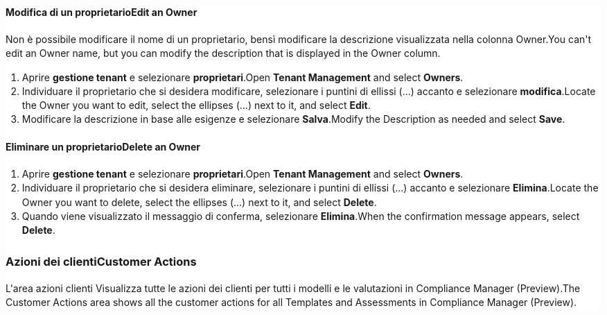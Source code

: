 #### <a name="edit-an-owner"></a><span data-ttu-id="e6340-278">Modifica di un proprietario</span><span class="sxs-lookup"><span data-stu-id="e6340-278">Edit an Owner</span></span>

<span data-ttu-id="e6340-279">Non è possibile modificare il nome di un proprietario, bensì modificare la descrizione visualizzata nella colonna Owner.</span><span class="sxs-lookup"><span data-stu-id="e6340-279">You can't edit an Owner name, but you can modify the description that is displayed in the Owner column.</span></span>

1. <span data-ttu-id="e6340-280">Aprire **gestione tenant** e selezionare **proprietari**.</span><span class="sxs-lookup"><span data-stu-id="e6340-280">Open **Tenant Management** and select **Owners**.</span></span>
2. <span data-ttu-id="e6340-281">Individuare il proprietario che si desidera modificare, selezionare i puntini di ellissi (...) accanto e selezionare **modifica**.</span><span class="sxs-lookup"><span data-stu-id="e6340-281">Locate the Owner you want to edit, select the ellipses (…) next to it, and select **Edit**.</span></span>
3. <span data-ttu-id="e6340-282">Modificare la descrizione in base alle esigenze e selezionare **Salva**.</span><span class="sxs-lookup"><span data-stu-id="e6340-282">Modify the Description as needed and select **Save**.</span></span>

#### <a name="delete-an-owner"></a><span data-ttu-id="e6340-283">Eliminare un proprietario</span><span class="sxs-lookup"><span data-stu-id="e6340-283">Delete an Owner</span></span>

1. <span data-ttu-id="e6340-284">Aprire **gestione tenant** e selezionare **proprietari**.</span><span class="sxs-lookup"><span data-stu-id="e6340-284">Open **Tenant Management** and select **Owners**.</span></span>
2. <span data-ttu-id="e6340-285">Individuare il proprietario che si desidera eliminare, selezionare i puntini di ellissi (...) accanto e selezionare **Elimina**.</span><span class="sxs-lookup"><span data-stu-id="e6340-285">Locate the Owner you want to delete, select the ellipses (…) next to it, and select **Delete**.</span></span>
3. <span data-ttu-id="e6340-286">Quando viene visualizzato il messaggio di conferma, selezionare **Elimina**.</span><span class="sxs-lookup"><span data-stu-id="e6340-286">When the confirmation message appears, select **Delete**.</span></span>

### <a name="customer-actions"></a><span data-ttu-id="e6340-287">Azioni dei clienti</span><span class="sxs-lookup"><span data-stu-id="e6340-287">Customer Actions</span></span>

<span data-ttu-id="e6340-288">L'area azioni clienti Visualizza tutte le azioni dei clienti per tutti i modelli e le valutazioni in Compliance Manager (Preview).</span><span class="sxs-lookup"><span data-stu-id="e6340-288">The Customer Actions area shows all the customer actions for all Templates and Assessments in Compliance Manager (Preview).</span></span>
